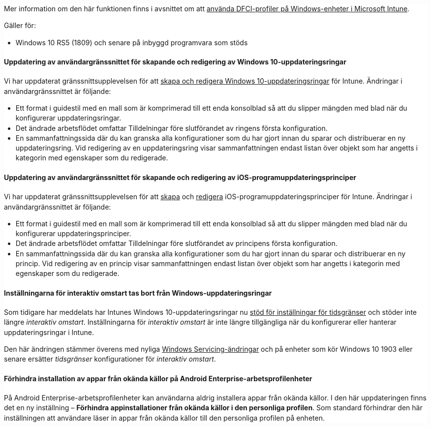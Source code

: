 Mer information om den här funktionen finns i avsnittet om att [använda DFCI-profiler på Windows-enheter i Microsoft Intune](../configuration/device-firmware-configuration-interface-windows.md).

Gäller för:

- Windows 10 RS5 (1809) och senare på inbyggd programvara som stöds

#### <a name="ui-update-for-creating-and-editing-windows-10-update-rings---4099089-----------"></a>Uppdatering av användargränssnittet för skapande och redigering av Windows 10-uppdateringsringar
Vi har uppdaterat gränssnittsupplevelsen för att [skapa och redigera Windows 10-uppdateringsringar](../protect/windows-update-for-business-configure.md#create-and-assign-update-rings) för Intune. Ändringar i användargränssnittet är följande:  
- Ett format i guidestil med en mall som är komprimerad till ett enda konsolblad så att du slipper mängden med blad när du konfigurerar uppdateringsringar.   
- Det ändrade arbetsflödet omfattar Tilldelningar före slutförandet av ringens första konfiguration.
- En sammanfattningssida där du kan granska alla konfigurationer som du har gjort innan du sparar och distribuerar en ny uppdateringsring. Vid redigering av en uppdateringsring visar sammanfattningen endast listan över objekt som har angetts i kategorin med egenskaper som du redigerade.

#### <a name="ui-update-for-creating-and-editing-ios-software-update-policy---4099090---------"></a>Uppdatering av användargränssnittet för skapande och redigering av iOS-programuppdateringsprinciper 
Vi har uppdaterat gränssnittsupplevelsen för att [skapa](../protect/software-updates-ios.md#configure-the-policy) och [redigera](../protect/software-updates-ios.md#edit-a-policy) iOS-programuppdateringsprinciper för Intune.  Ändringar i användargränssnittet är följande:  
- Ett format i guidestil med en mall som är komprimerad till ett enda konsolblad så att du slipper mängden med blad när du konfigurerar uppdateringsprinciper.   
- Det ändrade arbetsflödet omfattar Tilldelningar före slutförandet av principens första konfiguration.
- En sammanfattningssida där du kan granska alla konfigurationer som du har gjort innan du sparar och distribuerar en ny princip. Vid redigering av en princip visar sammanfattningen endast listan över objekt som har angetts i kategorin med egenskaper som du redigerade.

#### <a name="engaged-restart-settings-are-removed-from-windows-update-rings----4464404--------"></a>Inställningarna för interaktiv omstart tas bort från Windows-uppdateringsringar
Som tidigare har meddelats har Intunes Windows 10-uppdateringsringar nu [stöd för inställningar för tidsgränser](../protect/windows-update-settings.md) och stöder inte längre *interaktiv omstart*. Inställningarna för *interaktiv omstart* är inte längre tillgängliga när du konfigurerar eller hanterar uppdateringsringar i Intune.  

Den här ändringen stämmer överens med nyliga [Windows Servicing-ändringar](https://docs.microsoft.com//windows/whats-new/whats-new-windows-10-version-1903#servicing) och på enheter som kör Windows 10 1903 eller senare ersätter *tidsgränser* konfigurationer för *interaktiv omstart*.

#### <a name="prevent-installation-of-apps-from-unknown-sources-on-android-enterprise-work-profile-devices---4760025-----"></a>Förhindra installation av appar från okända källor på Android Enterprise-arbetsprofilenheter
På Android Enterprise-arbetsprofilenheter kan användarna aldrig installera appar från okända källor. I den här uppdateringen finns det en ny inställning – **Förhindra appinstallationer från okända källor i den personliga profilen**. Som standard förhindrar den här inställningen att användare läser in appar från okända källor till den personliga profilen på enheten.
